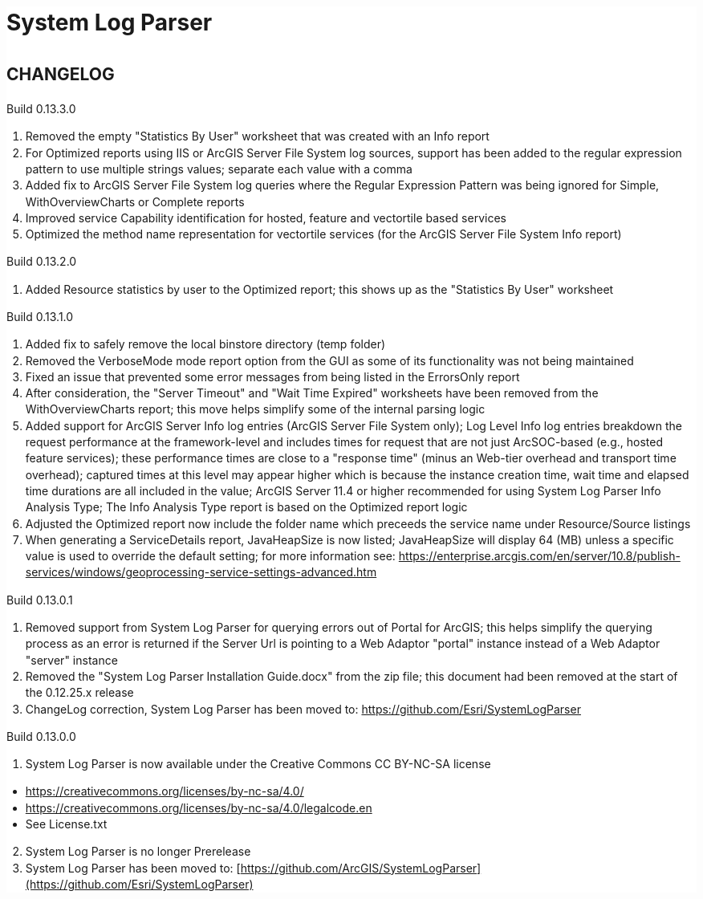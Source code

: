 # System Log Parser

## CHANGELOG

Build 0.13.3.0
1. Removed the empty "Statistics By User" worksheet that was created with an Info report
2. For Optimized reports using IIS or ArcGIS Server File System log sources, support has been added to the regular expression pattern to use multiple strings values; separate each value with a comma
3. Added fix to ArcGIS Server File System log queries where the Regular Expression Pattern was being ignored for Simple, WithOverviewCharts or Complete reports
4. Improved service Capability identification for hosted, feature and vectortile based services
5. Optimized the method name representation for vectortile services (for the ArcGIS Server File System Info report)

Build 0.13.2.0
1. Added Resource statistics by user to the Optimized report; this shows up as the "Statistics By User" worksheet

Build 0.13.1.0
1. Added fix to safely remove the local binstore directory (temp folder) 
2. Removed the VerboseMode mode report option from the GUI as some of its functionality was not being maintained
3. Fixed an issue that prevented some error messages from being listed in the ErrorsOnly report
4. After consideration, the "Server Timeout" and "Wait Time Expired" worksheets have been removed from the WithOverviewCharts report; this move helps simplify some of the internal parsing logic
5. Added support for ArcGIS Server Info log entries (ArcGIS Server File System only); Log Level Info log entries breakdown the request performance at the framework-level and includes times for request that are not just ArcSOC-based (e.g., hosted feature services); these performance times are close to a "response time" (minus an Web-tier overhead and transport time overhead); captured times at this level may appear higher which is because the instance creation time, wait time and elapsed time durations are all included in the value; ArcGIS Server 11.4 or higher recommended for using System Log Parser Info Analysis Type; The Info Analysis Type report is based on the Optimized report logic
6. Adjusted the Optimized report now include the folder name which preceeds the service name under Resource/Source listings
7. When generating a ServiceDetails report, JavaHeapSize is now listed; JavaHeapSize will display 64 (MB) unless a specific value is used to override the default setting; for more information see: https://enterprise.arcgis.com/en/server/10.8/publish-services/windows/geoprocessing-service-settings-advanced.htm

Build 0.13.0.1
1. Removed support from System Log Parser for querying errors out of Portal for ArcGIS; this helps simplify the querying process as an error is returned if the Server Url is pointing to a Web Adaptor "portal" instance instead of a Web Adaptor "server" instance
2. Removed the "System Log Parser Installation Guide.docx" from the zip file; this document had been removed at the start of the 0.12.25.x release
3. ChangeLog correction, System Log Parser has been moved to: https://github.com/Esri/SystemLogParser
   
Build 0.13.0.0
1. System Log Parser is now available under the Creative Commons CC BY-NC-SA license
- https://creativecommons.org/licenses/by-nc-sa/4.0/
- https://creativecommons.org/licenses/by-nc-sa/4.0/legalcode.en
- See License.txt
2. System Log Parser is no longer Prerelease
3. System Log Parser has been moved to: [https://github.com/ArcGIS/SystemLogParser](https://github.com/Esri/SystemLogParser)
   